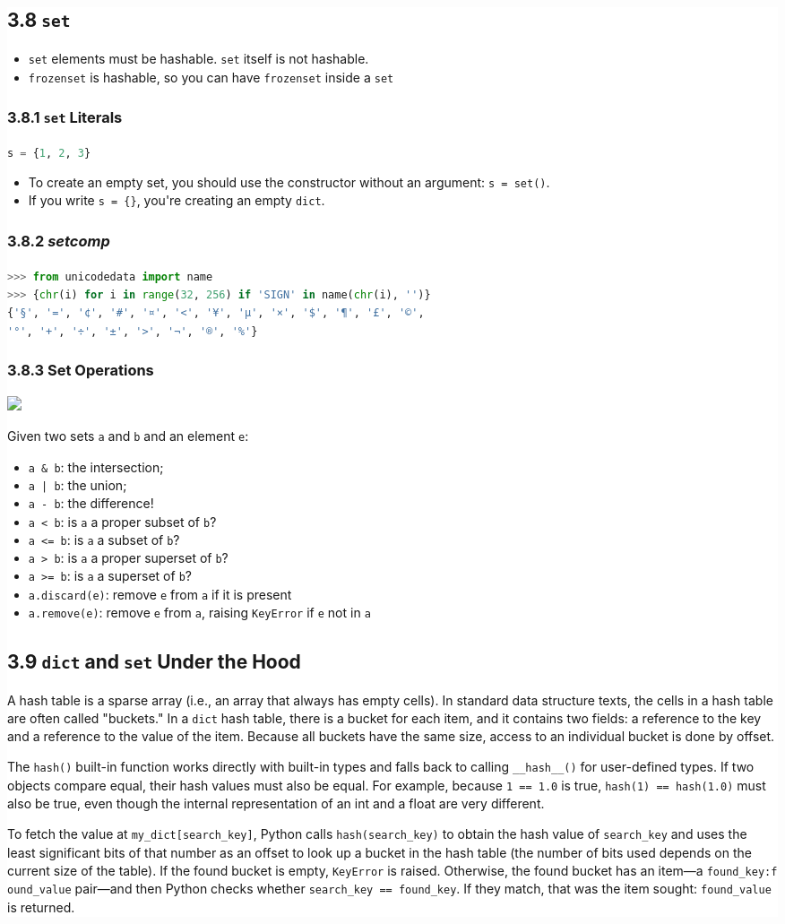 ## 3.8 `set` 

- `set` elements must be hashable. `set` itself is not hashable.
- `frozenset` is hashable, so you can have `frozenset` inside a `set`

### 3.8.1 `set` Literals 

```python
s = {1, 2, 3}
```
- To create an empty set, you should use the constructor without an argument: `s = set()`. 
- If you write `s = {}`, you're creating an empty `dict`.

### 3.8.2 _setcomp_ 

```python
>>> from unicodedata import name
>>> {chr(i) for i in range(32, 256) if 'SIGN' in name(chr(i), '')}
{'§', '=', '¢', '#', '¤', '<', '¥', 'μ', '×', '$', '¶', '£', '©',
'°', '+', '÷', '±', '>', '¬', '®', '%'}
```

### 3.8.3 Set Operations 

![][3-8-generic-set-class-diagram]

Given two sets `a` and `b` and an element `e`:

- `a & b`: the intersection;
- `a | b`: the union;
- `a - b`: the difference!
- `a < b`: is `a` a proper subset of `b`?
- `a <= b`: is `a` a subset of `b`?
- `a > b`: is `a` a proper superset of `b`?
- `a >= b`: is `a` a superset of `b`?
- `a.discard(e)`: remove `e` from `a` if it is present
- `a.remove(e)`: remove `e` from `a`, raising `KeyError` if `e` not in `a`

## 3.9 `dict` and `set` Under the Hood 

A hash table is a sparse array (i.e., an array that always has empty cells). In standard data structure texts, the cells in a hash table are often called "buckets." In a `dict` hash table, there is a bucket for each item, and it contains two fields: a reference to the key and a reference to the value of the item. Because all buckets have the same size, access to an individual bucket is done by offset.

The `hash()` built-in function works directly with built-in types and falls back to calling `__hash__()` for user-defined types. If two objects compare equal, their hash values must also be equal. For example, because `1 == 1.0` is true, `hash(1) == hash(1.0)` must also be true, even though the internal representation of an int and a float are very different.

To fetch the value at `my_dict[search_key]`, Python calls `hash(search_key)` to obtain the hash value of `search_key` and uses the least significant bits of that number as an offset to look up a bucket in the hash table (the number of bits used depends on the current size of the table). If the found bucket is empty, `KeyError` is raised. Otherwise, the found bucket has an item—a `found_key:found_value` pair—and then Python checks whether `search_key == found_key`. If they match, that was the item sought: `found_value` is returned.


[2-1-mutable-seq-class-diagram]:  https://farm9.staticflickr.com/8299/29123468724_a69b68e2cf_z_d.jpg
[3-1-generic-mapping-class-diagram]: https://farm6.staticflickr.com/5532/31713578772_56b2bb734c_z_d.jpg
[3-8-generic-set-class-diagram]: https://farm1.staticflickr.com/605/31059283963_57b19e44a8_z_d.jpg
[3-9-hash-collision]: https://farm1.staticflickr.com/712/31766685701_de0cb54f86_z_d.jpg